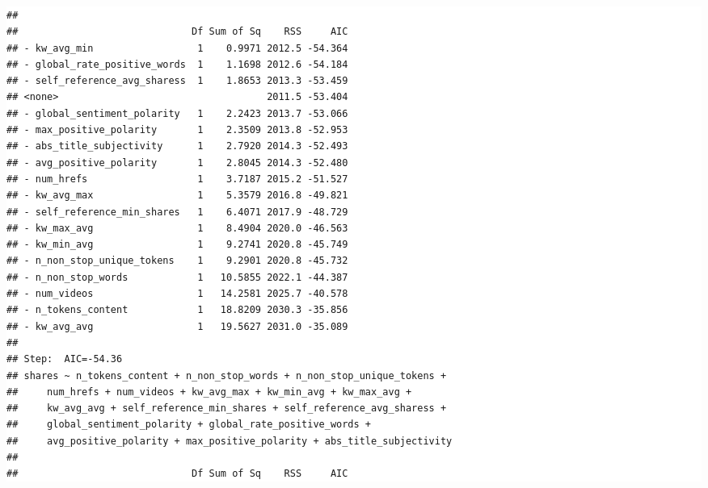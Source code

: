     ## 
    ##                              Df Sum of Sq    RSS     AIC
    ## - kw_avg_min                  1    0.9971 2012.5 -54.364
    ## - global_rate_positive_words  1    1.1698 2012.6 -54.184
    ## - self_reference_avg_sharess  1    1.8653 2013.3 -53.459
    ## <none>                                    2011.5 -53.404
    ## - global_sentiment_polarity   1    2.2423 2013.7 -53.066
    ## - max_positive_polarity       1    2.3509 2013.8 -52.953
    ## - abs_title_subjectivity      1    2.7920 2014.3 -52.493
    ## - avg_positive_polarity       1    2.8045 2014.3 -52.480
    ## - num_hrefs                   1    3.7187 2015.2 -51.527
    ## - kw_avg_max                  1    5.3579 2016.8 -49.821
    ## - self_reference_min_shares   1    6.4071 2017.9 -48.729
    ## - kw_max_avg                  1    8.4904 2020.0 -46.563
    ## - kw_min_avg                  1    9.2741 2020.8 -45.749
    ## - n_non_stop_unique_tokens    1    9.2901 2020.8 -45.732
    ## - n_non_stop_words            1   10.5855 2022.1 -44.387
    ## - num_videos                  1   14.2581 2025.7 -40.578
    ## - n_tokens_content            1   18.8209 2030.3 -35.856
    ## - kw_avg_avg                  1   19.5627 2031.0 -35.089
    ## 
    ## Step:  AIC=-54.36
    ## shares ~ n_tokens_content + n_non_stop_words + n_non_stop_unique_tokens + 
    ##     num_hrefs + num_videos + kw_avg_max + kw_min_avg + kw_max_avg + 
    ##     kw_avg_avg + self_reference_min_shares + self_reference_avg_sharess + 
    ##     global_sentiment_polarity + global_rate_positive_words + 
    ##     avg_positive_polarity + max_positive_polarity + abs_title_subjectivity
    ## 
    ##                              Df Sum of Sq    RSS     AIC